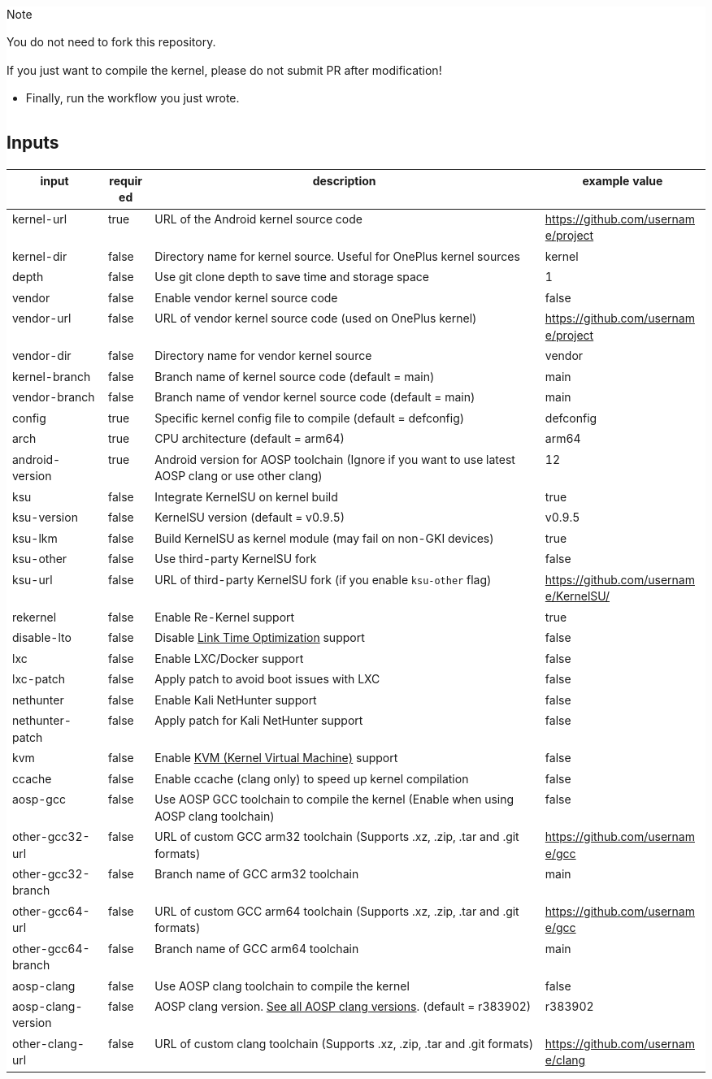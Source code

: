 > [!NOTE]
> You do not need to fork this repository.
>
> If you just want to compile the kernel, please do not submit PR after modification!

- Finally, run the workflow you just wrote.
## Inputs
| input               | required | description | example value |
|---------------------|----------|-------------|---------|
| kernel-url | true | URL of the Android kernel source code | https://github.com/username/project |
| kernel-dir | false | Directory name for kernel source. Useful for OnePlus kernel sources | kernel |
| depth | false | Use git clone depth to save time and storage space | 1 |
| vendor | false | Enable vendor kernel source code | false |
| vendor-url | false | URL of vendor kernel source code (used on OnePlus kernel) | https://github.com/username/project|
| vendor-dir | false | Directory name for vendor kernel source | vendor |
| kernel-branch | false | Branch name of kernel source code (default = main) | main |
| vendor-branch | false | Branch name of vendor kernel source code (default = main) | main |
| config | true | Specific kernel config file to compile (default = defconfig) | defconfig |
| arch | true | CPU architecture (default = arm64) | arm64 |
| android-version | true | Android version for AOSP toolchain (Ignore if you want to use latest AOSP clang or use other clang) | 12 |
| ksu | false | Integrate KernelSU on kernel build | true |
| ksu-version | false | KernelSU version (default = v0.9.5) | v0.9.5 |
| ksu-lkm | false | Build KernelSU as kernel module (may fail on non-GKI devices) | true |
| ksu-other | false | Use third-party KernelSU fork | false |
| ksu-url | false | URL of third-party KernelSU fork (if you enable `ksu-other` flag) | https://github.com/username/KernelSU/ |
| rekernel | false | Enable Re-Kernel support | true |
| disable-lto | false | Disable [Link Time Optimization](https://llvm.org/docs/LinkTimeOptimization.html) support | false |
| lxc | false | Enable LXC/Docker support | false | 
| lxc-patch | false | Apply patch to avoid boot issues with LXC | false | 
| nethunter | false | Enable Kali NetHunter support | false | 
| nethunter-patch | false | Apply patch for Kali NetHunter support | false |
| kvm | false | Enable [KVM (Kernel Virtual Machine)](https://linux-kvm.org/page/Main_Page) support | false |
| ccache | false | Enable ccache (clang only) to speed up kernel compilation | false |
| aosp-gcc | false | Use AOSP GCC toolchain to compile the kernel (Enable when using AOSP clang toolchain) | false |
| other-gcc32-url | false | URL of custom GCC arm32 toolchain (Supports .xz, .zip, .tar and .git formats) | https://github.com/username/gcc |
| other-gcc32-branch | false | Branch name of GCC arm32 toolchain | main |
| other-gcc64-url | false | URL of custom GCC arm64 toolchain (Supports .xz, .zip, .tar and .git formats) | https://github.com/username/gcc |
| other-gcc64-branch | false | Branch name of GCC arm64 toolchain | main |
| aosp-clang | false | Use AOSP clang toolchain to compile the kernel | false |
| aosp-clang-version | false | AOSP clang version. [See all AOSP clang versions](https://android.googlesource.com/platform/prebuilts/clang/host/linux-x86/+/mirror-goog-main-llvm-toolchain-source/README.md). (default = r383902) | r383902 |
| other-clang-url | false | URL of custom clang toolchain (Supports .xz, .zip, .tar and .git formats) | https://github.com/username/clang |